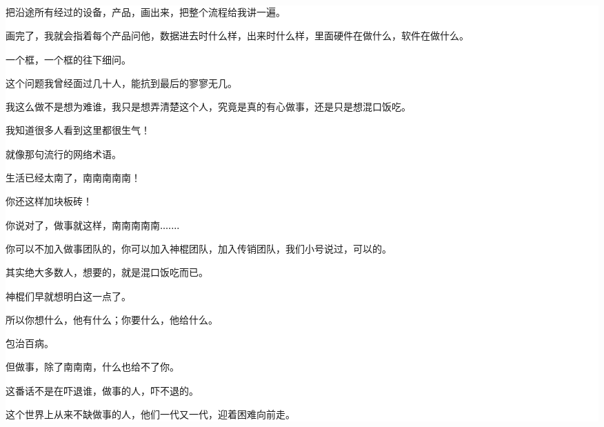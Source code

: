 把沿途所有经过的设备，产品，画出来，把整个流程给我讲一遍。

画完了，我就会指着每个产品问他，数据进去时什么样，出来时什么样，里面硬件在做什么，软件在做什么。

一个框，一个框的往下细问。

这个问题我曾经面过几十人，能抗到最后的寥寥无几。

我这么做不是想为难谁，我只是想弄清楚这个人，究竟是真的有心做事，还是只是想混口饭吃。

我知道很多人看到这里都很生气！

就像那句流行的网络术语。

生活已经太南了，南南南南南！

你还这样加块板砖！

你说对了，做事就这样，南南南南南.......

你可以不加入做事团队的，你可以加入神棍团队，加入传销团队，我们小号说过，可以的。

其实绝大多数人，想要的，就是混口饭吃而已。

神棍们早就想明白这一点了。

所以你想什么，他有什么；你要什么，他给什么。

包治百病。

但做事，除了南南南，什么也给不了你。  

这番话不是在吓退谁，做事的人，吓不退的。

这个世界上从来不缺做事的人，他们一代又一代，迎着困难向前走。